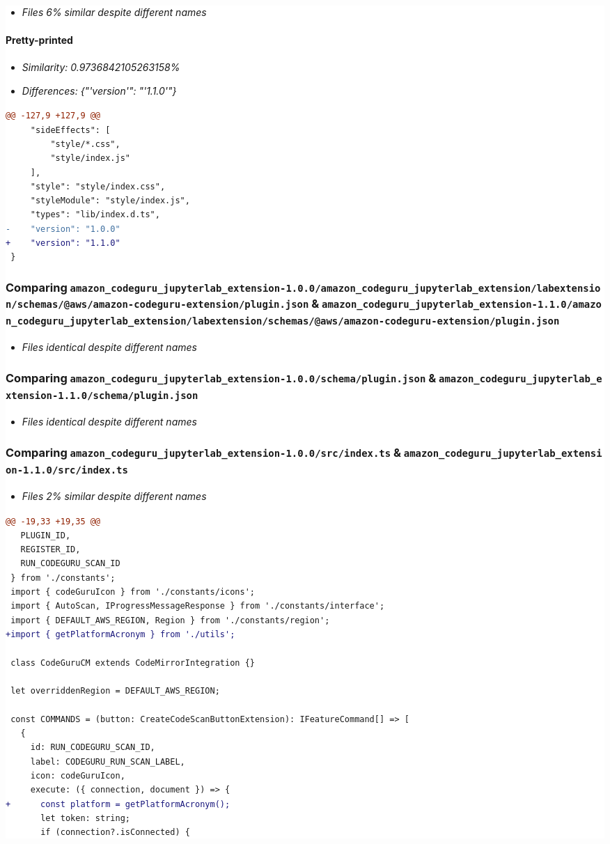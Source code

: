  * *Files 6% similar despite different names*

#### Pretty-printed

 * *Similarity: 0.9736842105263158%*

 * *Differences: {"'version'": "'1.1.0'"}*

```diff
@@ -127,9 +127,9 @@
     "sideEffects": [
         "style/*.css",
         "style/index.js"
     ],
     "style": "style/index.css",
     "styleModule": "style/index.js",
     "types": "lib/index.d.ts",
-    "version": "1.0.0"
+    "version": "1.1.0"
 }
```

### Comparing `amazon_codeguru_jupyterlab_extension-1.0.0/amazon_codeguru_jupyterlab_extension/labextension/schemas/@aws/amazon-codeguru-extension/plugin.json` & `amazon_codeguru_jupyterlab_extension-1.1.0/amazon_codeguru_jupyterlab_extension/labextension/schemas/@aws/amazon-codeguru-extension/plugin.json`

 * *Files identical despite different names*

### Comparing `amazon_codeguru_jupyterlab_extension-1.0.0/schema/plugin.json` & `amazon_codeguru_jupyterlab_extension-1.1.0/schema/plugin.json`

 * *Files identical despite different names*

### Comparing `amazon_codeguru_jupyterlab_extension-1.0.0/src/index.ts` & `amazon_codeguru_jupyterlab_extension-1.1.0/src/index.ts`

 * *Files 2% similar despite different names*

```diff
@@ -19,33 +19,35 @@
   PLUGIN_ID,
   REGISTER_ID,
   RUN_CODEGURU_SCAN_ID
 } from './constants';
 import { codeGuruIcon } from './constants/icons';
 import { AutoScan, IProgressMessageResponse } from './constants/interface';
 import { DEFAULT_AWS_REGION, Region } from './constants/region';
+import { getPlatformAcronym } from './utils';
 
 class CodeGuruCM extends CodeMirrorIntegration {}
 
 let overriddenRegion = DEFAULT_AWS_REGION;
 
 const COMMANDS = (button: CreateCodeScanButtonExtension): IFeatureCommand[] => [
   {
     id: RUN_CODEGURU_SCAN_ID,
     label: CODEGURU_RUN_SCAN_LABEL,
     icon: codeGuruIcon,
     execute: ({ connection, document }) => {
+      const platform = getPlatformAcronym();
       let token: string;
       if (connection?.isConnected) {
```